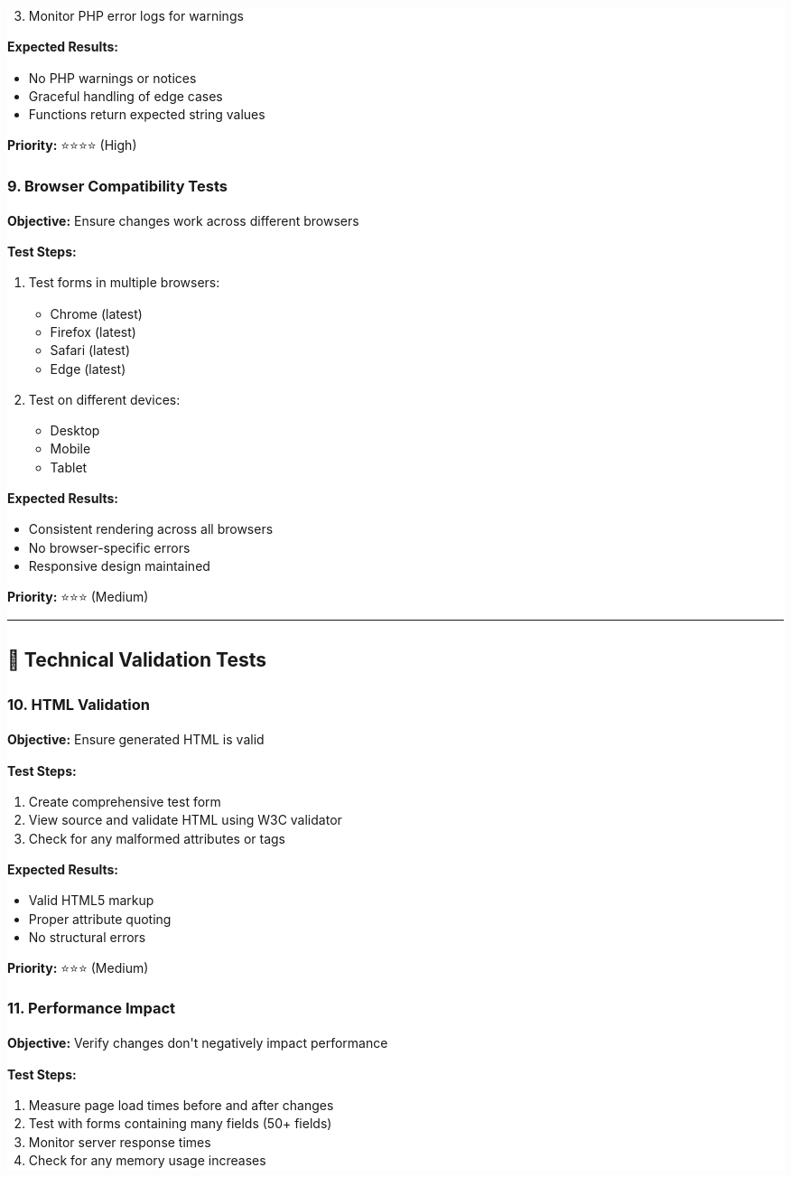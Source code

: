 3. Monitor PHP error logs for warnings

**Expected Results:**
- No PHP warnings or notices
- Graceful handling of edge cases
- Functions return expected string values

**Priority:** ⭐⭐⭐⭐ (High)

### 9. Browser Compatibility Tests
**Objective:** Ensure changes work across different browsers

**Test Steps:**
1. Test forms in multiple browsers:
   - Chrome (latest)
   - Firefox (latest)
   - Safari (latest)
   - Edge (latest)

2. Test on different devices:
   - Desktop
   - Mobile
   - Tablet

**Expected Results:**
- Consistent rendering across all browsers
- No browser-specific errors
- Responsive design maintained

**Priority:** ⭐⭐⭐ (Medium)

---

## 🔧 Technical Validation Tests

### 10. HTML Validation
**Objective:** Ensure generated HTML is valid

**Test Steps:**
1. Create comprehensive test form
2. View source and validate HTML using W3C validator
3. Check for any malformed attributes or tags

**Expected Results:**
- Valid HTML5 markup
- Proper attribute quoting
- No structural errors

**Priority:** ⭐⭐⭐ (Medium)

### 11. Performance Impact
**Objective:** Verify changes don't negatively impact performance

**Test Steps:**
1. Measure page load times before and after changes
2. Test with forms containing many fields (50+ fields)
3. Monitor server response times
4. Check for any memory usage increases
